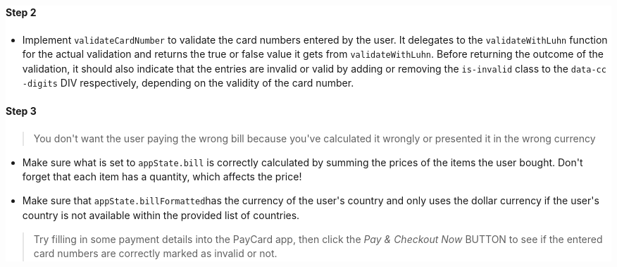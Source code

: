 #### Step 2

* Implement  `validateCardNumber`  to validate the card numbers entered by the user. It delegates to the `validateWithLuhn` function for the actual validation and returns  the true or false value it gets from `validateWithLuhn`. Before returning the outcome of the validation, it should also indicate that the entries are invalid or valid by adding or removing the `is-invalid` class to the `data-cc-digits` DIV  respectively,  depending on the validity of the card number.  

#### Step 3

> You don't want the user paying the wrong bill because you've calculated it wrongly or presented it in the wrong currency

* Make sure what is set to `appState.bill` is correctly calculated by summing the prices of the items the user bought. Don't forget that each item has a quantity, which affects the price! 

* Make sure that  `appState.billFormatted`has the currency of the user's country and only uses the dollar currency if the user's country is not available within the provided list of countries.

> Try filling in some payment details into the PayCard app, then click the *Pay & Checkout Now* BUTTON to see if the entered card numbers are correctly marked as invalid or not.